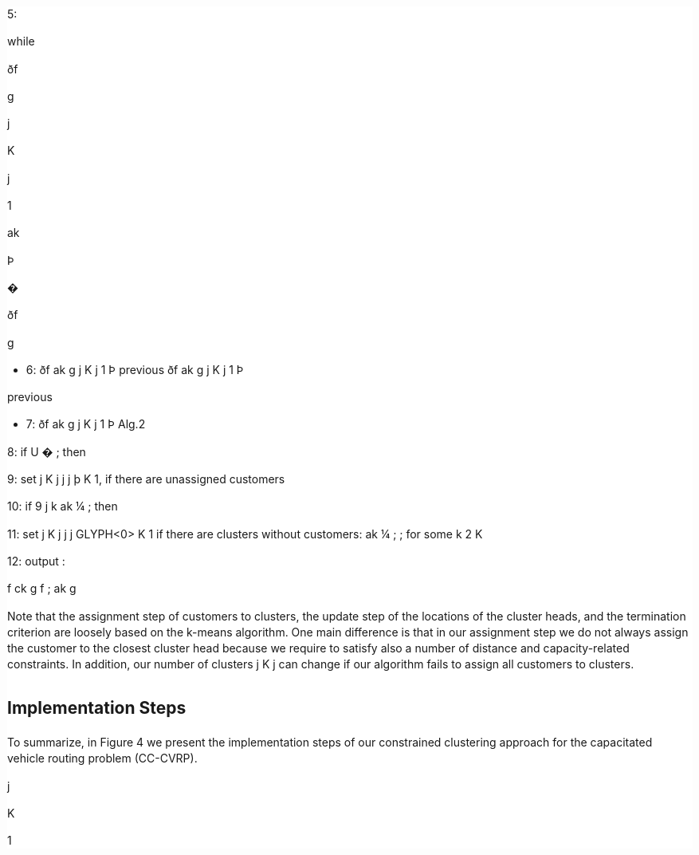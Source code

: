 5:

while

ðf

g

j

K

j

1

ak

Þ

�

ðf

g

- 6: ðf ak g j K j 1 Þ previous ðf ak g j K j 1 Þ

previous

- 7: ðf ak g j K j 1 Þ Alg.2

8: if U � ; then

9: set j K j j j þ K 1, if there are unassigned customers

10: if 9 j k ak ¼ ; then

11:  set j K j j j GLYPH&lt;0&gt; K 1  if  there  are  clusters  without  customers: ak ¼ ; ; for some k 2 K

12: output :

f ck g f ; ak g

Note that the assignment step of customers to clusters, the update step of the  locations  of  the  cluster  heads,  and  the  termination  criterion  are  loosely based on the k-means algorithm. One main difference is that in our assignment step we do not always assign the customer to the closest cluster head because we require to satisfy also a number of distance and capacity-related constraints. In addition, our number of clusters j K j can change if our algorithm fails to assign all customers to clusters.

## Implementation Steps

To  summarize,  in  Figure  4  we  present  the  implementation  steps  of  our constrained clustering approach for the capacitated vehicle routing problem (CC-CVRP).

j

K

1
